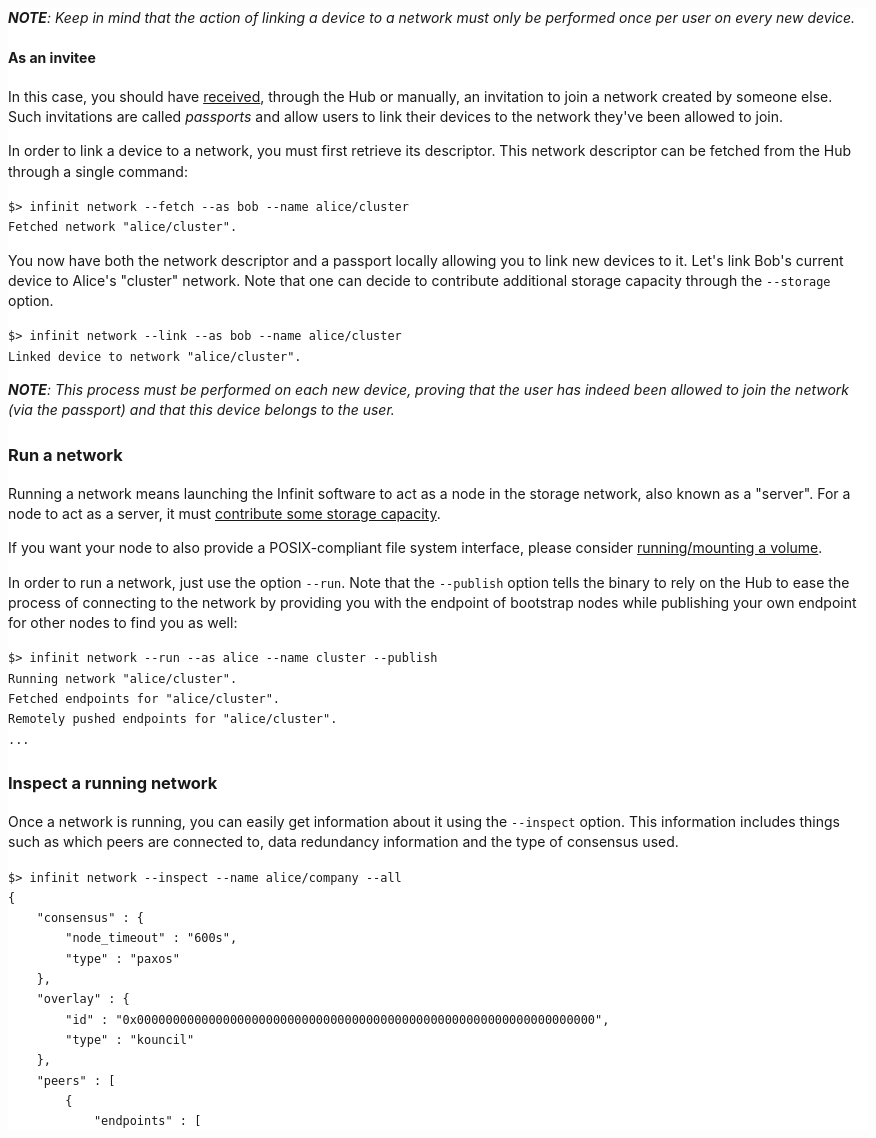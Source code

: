 _**NOTE**: Keep in mind that the action of linking a device to a network must only be performed once per user on every new device._

#### As an invitee ####

In this case, you should have <a href="#receive-a-passport">received</a>, through the Hub or manually, an invitation to join a network created by someone else. Such invitations are called _passports_ and allow users to link their devices to the network they've been allowed to join.

In order to link a device to a network, you must first retrieve its descriptor. This network descriptor can be fetched from the Hub through a single command:

```
$> infinit network --fetch --as bob --name alice/cluster
Fetched network "alice/cluster".
```

You now have both the network descriptor and a passport locally allowing you to link new devices to it. Let's link Bob's current device to Alice's "cluster" network. Note that one can decide to contribute additional storage capacity through the `--storage` option.

```
$> infinit network --link --as bob --name alice/cluster
Linked device to network "alice/cluster".
```

_**NOTE**: This process must be performed on each new device, proving that the user has indeed been allowed to join the network (via the passport) and that this device belongs to the user._

### Run a network ###

Running a network means launching the Infinit software to act as a node in the storage network, also known as a "server". For a node to act as a server, it must [contribute some storage capacity](#create-a-storage-resource).

If you want your node to also provide a POSIX-compliant file system interface, please consider [running/mounting a volume](#mount-a-volume).

In order to run a network, just use the option `--run`. Note that the `--publish` option tells the binary to rely on the Hub to ease the process of connecting to the network by providing you with the endpoint of bootstrap nodes while publishing your own endpoint for other nodes to find you as well:

```
$> infinit network --run --as alice --name cluster --publish
Running network "alice/cluster".
Fetched endpoints for "alice/cluster".
Remotely pushed endpoints for "alice/cluster".
...
```

### Inspect a running network ###

Once a network is running, you can easily get information about it using the `--inspect` option. This information includes things such as which peers are connected to, data redundancy information and the type of consensus used.

```
$> infinit network --inspect --name alice/company --all
{
    "consensus" : {
        "node_timeout" : "600s",
        "type" : "paxos"
    },
    "overlay" : {
        "id" : "0x0000000000000000000000000000000000000000000000000000000000000000",
        "type" : "kouncil"
    },
    "peers" : [
        {
            "endpoints" : [
```